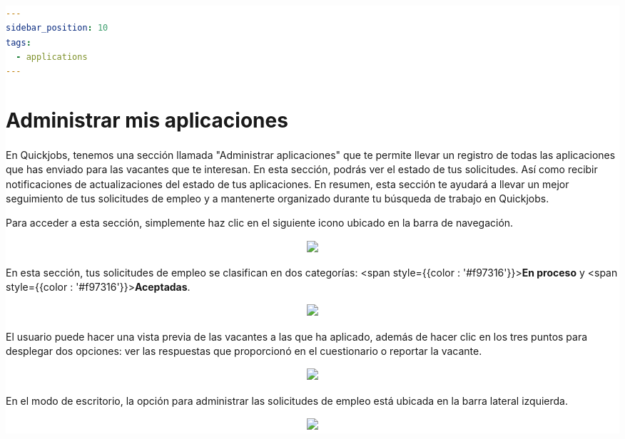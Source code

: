 ```yaml
---
sidebar_position: 10
tags:
  - applications
---
```


# Administrar mis aplicaciones

En Quickjobs, tenemos una sección llamada "Administrar aplicaciones" que te permite llevar un registro de todas las aplicaciones que has enviado para las vacantes que te interesan. En esta sección, podrás ver el estado de tus solicitudes.
Así como recibir notificaciones de actualizaciones del estado de tus aplicaciones. En resumen, esta sección te ayudará a llevar un mejor seguimiento de tus solicitudes de empleo y a mantenerte organizado durante tu búsqueda de trabajo en Quickjobs.

Para acceder a esta sección, simplemente haz clic en el siguiente icono ubicado en la barra de navegación.

<p align="center">
  <img src="/img/applications/applications_navbar.png" width="300" />
</p>

En esta sección, tus solicitudes de empleo se clasifican en dos categorías: <span style={{color : '#f97316'}}>**En proceso**</span> y <span style={{color : '#f97316'}}>**Aceptadas**</span>.

<p align="center">
  <img src="/img/applications/applications_es.png" width="300" />
</p>

El usuario puede hacer una vista previa de las vacantes a las que ha aplicado, además de hacer clic en los tres puntos para desplegar dos opciones: ver las respuestas que proporcionó en el cuestionario o reportar la vacante.

<p align="center">
  <img src="/img/applications/popover_es.png" width="300" />
</p>

En el modo de escritorio, la opción para administrar las solicitudes de empleo está ubicada en la barra lateral izquierda.

<p align="center">
  <img src="/img/applications/desk_applications_es.png" width="90%" />
</p>
